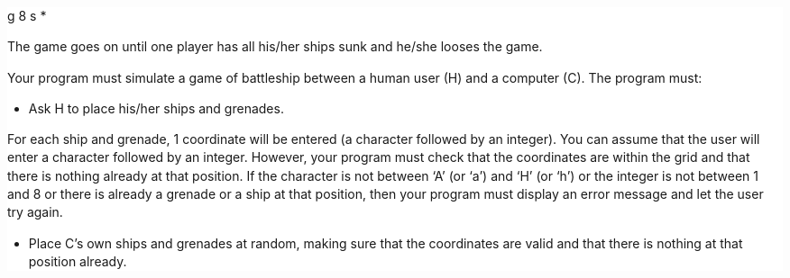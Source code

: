    <td width="22">g</td>

  </tr>

  <tr>

   <td width="27">8</td>

   <td width="22"></td>

   <td width="22">s</td>

   <td width="22"></td>

   <td width="22"></td>

   <td width="22"></td>

   <td width="22"></td>

   <td width="22"></td>

   <td width="22">*</td>

  </tr>

 </tbody>

</table>

The game goes on until one player has all his/her ships sunk and he/she looses the game.




Your program must simulate a game of battleship between a human user (H) and a computer (C).  The program must:




<ul>

 <li>Ask H to place his/her ships and grenades.</li>

</ul>

For each ship and grenade, 1 coordinate will be entered (a character followed by an integer).  You can assume that the user will enter a character followed by an integer.  However, your program must check that the coordinates are within the grid and that there is nothing already at that position.  If the character is not between ‘A’ (or ‘a’) and ‘H’ (or ‘h’) or the integer is not between 1 and 8 or there is already a grenade or a ship at that position, then your program must display an error message and let the user try again.




<ul>

 <li>Place C’s own ships and grenades at random, making sure that the coordinates are valid and that there is nothing at that position already.</li>

</ul>



